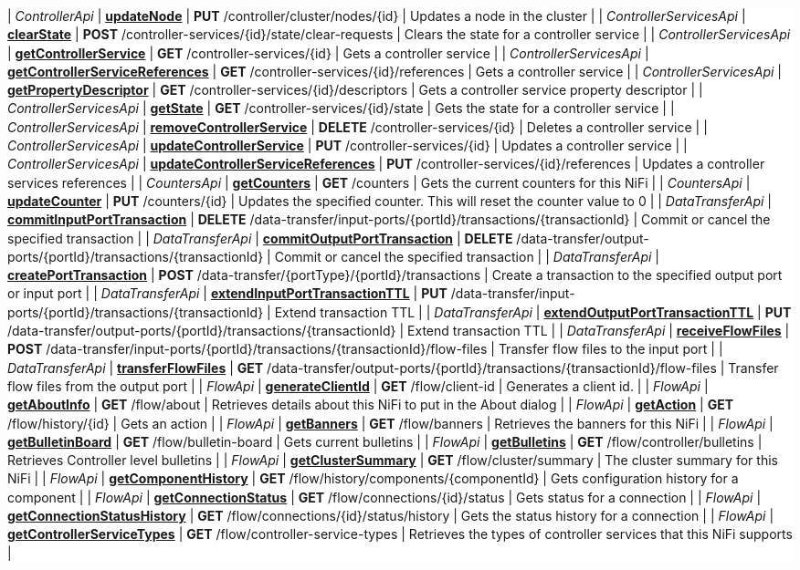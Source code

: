 | *ControllerApi*          | [**updateNode**](docs/ControllerApi.md#updateNode) | **PUT** /controller/cluster/nodes/{id}   | Updates a node in the cluster            |
| *ControllerServicesApi*  | [**clearState**](docs/ControllerServicesApi.md#clearState) | **POST** /controller-services/{id}/state/clear-requests | Clears the state for a controller service |
| *ControllerServicesApi*  | [**getControllerService**](docs/ControllerServicesApi.md#getControllerService) | **GET** /controller-services/{id}        | Gets a controller service                |
| *ControllerServicesApi*  | [**getControllerServiceReferences**](docs/ControllerServicesApi.md#getControllerServiceReferences) | **GET** /controller-services/{id}/references | Gets a controller service                |
| *ControllerServicesApi*  | [**getPropertyDescriptor**](docs/ControllerServicesApi.md#getPropertyDescriptor) | **GET** /controller-services/{id}/descriptors | Gets a controller service property descriptor |
| *ControllerServicesApi*  | [**getState**](docs/ControllerServicesApi.md#getState) | **GET** /controller-services/{id}/state  | Gets the state for a controller service  |
| *ControllerServicesApi*  | [**removeControllerService**](docs/ControllerServicesApi.md#removeControllerService) | **DELETE** /controller-services/{id}     | Deletes a controller service             |
| *ControllerServicesApi*  | [**updateControllerService**](docs/ControllerServicesApi.md#updateControllerService) | **PUT** /controller-services/{id}        | Updates a controller service             |
| *ControllerServicesApi*  | [**updateControllerServiceReferences**](docs/ControllerServicesApi.md#updateControllerServiceReferences) | **PUT** /controller-services/{id}/references | Updates a controller services references |
| *CountersApi*            | [**getCounters**](docs/CountersApi.md#getCounters) | **GET** /counters                        | Gets the current counters for this NiFi  |
| *CountersApi*            | [**updateCounter**](docs/CountersApi.md#updateCounter) | **PUT** /counters/{id}                   | Updates the specified counter. This will reset the counter value to 0 |
| *DataTransferApi*        | [**commitInputPortTransaction**](docs/DataTransferApi.md#commitInputPortTransaction) | **DELETE** /data-transfer/input-ports/{portId}/transactions/{transactionId} | Commit or cancel the specified transaction |
| *DataTransferApi*        | [**commitOutputPortTransaction**](docs/DataTransferApi.md#commitOutputPortTransaction) | **DELETE** /data-transfer/output-ports/{portId}/transactions/{transactionId} | Commit or cancel the specified transaction |
| *DataTransferApi*        | [**createPortTransaction**](docs/DataTransferApi.md#createPortTransaction) | **POST** /data-transfer/{portType}/{portId}/transactions | Create a transaction to the specified output port or input port |
| *DataTransferApi*        | [**extendInputPortTransactionTTL**](docs/DataTransferApi.md#extendInputPortTransactionTTL) | **PUT** /data-transfer/input-ports/{portId}/transactions/{transactionId} | Extend transaction TTL                   |
| *DataTransferApi*        | [**extendOutputPortTransactionTTL**](docs/DataTransferApi.md#extendOutputPortTransactionTTL) | **PUT** /data-transfer/output-ports/{portId}/transactions/{transactionId} | Extend transaction TTL                   |
| *DataTransferApi*        | [**receiveFlowFiles**](docs/DataTransferApi.md#receiveFlowFiles) | **POST** /data-transfer/input-ports/{portId}/transactions/{transactionId}/flow-files | Transfer flow files to the input port    |
| *DataTransferApi*        | [**transferFlowFiles**](docs/DataTransferApi.md#transferFlowFiles) | **GET** /data-transfer/output-ports/{portId}/transactions/{transactionId}/flow-files | Transfer flow files from the output port |
| *FlowApi*                | [**generateClientId**](docs/FlowApi.md#generateClientId) | **GET** /flow/client-id                  | Generates a client id.                   |
| *FlowApi*                | [**getAboutInfo**](docs/FlowApi.md#getAboutInfo) | **GET** /flow/about                      | Retrieves details about this NiFi to put in the About dialog |
| *FlowApi*                | [**getAction**](docs/FlowApi.md#getAction) | **GET** /flow/history/{id}               | Gets an action                           |
| *FlowApi*                | [**getBanners**](docs/FlowApi.md#getBanners) | **GET** /flow/banners                    | Retrieves the banners for this NiFi      |
| *FlowApi*                | [**getBulletinBoard**](docs/FlowApi.md#getBulletinBoard) | **GET** /flow/bulletin-board             | Gets current bulletins                   |
| *FlowApi*                | [**getBulletins**](docs/FlowApi.md#getBulletins) | **GET** /flow/controller/bulletins       | Retrieves Controller level bulletins     |
| *FlowApi*                | [**getClusterSummary**](docs/FlowApi.md#getClusterSummary) | **GET** /flow/cluster/summary            | The cluster summary for this NiFi        |
| *FlowApi*                | [**getComponentHistory**](docs/FlowApi.md#getComponentHistory) | **GET** /flow/history/components/{componentId} | Gets configuration history for a component |
| *FlowApi*                | [**getConnectionStatus**](docs/FlowApi.md#getConnectionStatus) | **GET** /flow/connections/{id}/status    | Gets status for a connection             |
| *FlowApi*                | [**getConnectionStatusHistory**](docs/FlowApi.md#getConnectionStatusHistory) | **GET** /flow/connections/{id}/status/history | Gets the status history for a connection |
| *FlowApi*                | [**getControllerServiceTypes**](docs/FlowApi.md#getControllerServiceTypes) | **GET** /flow/controller-service-types   | Retrieves the types of controller services that this NiFi supports |